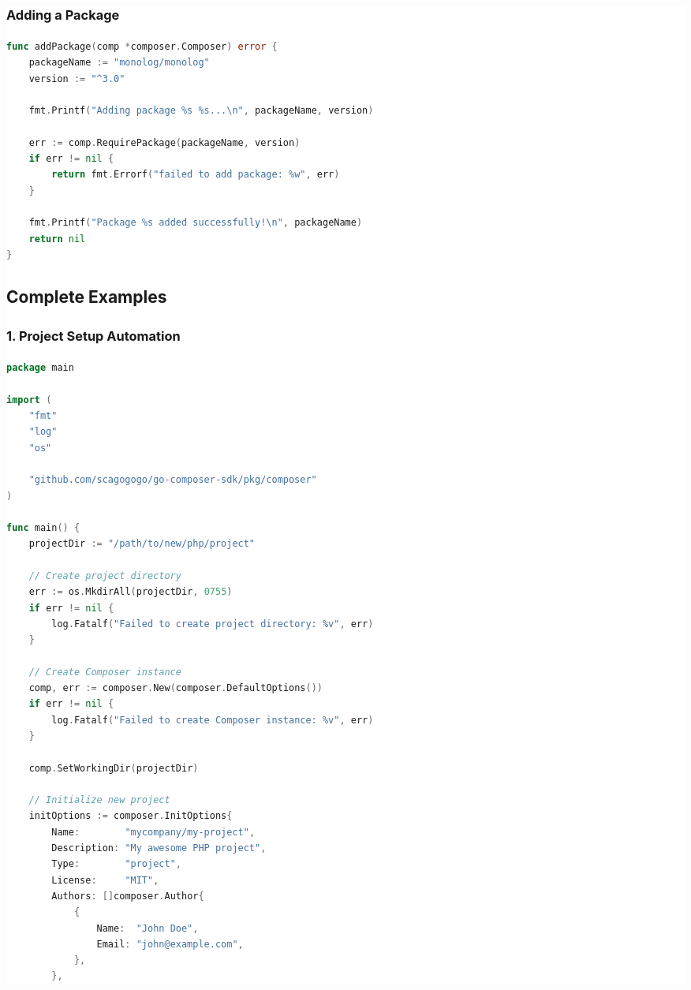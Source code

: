 ### Adding a Package

```go
func addPackage(comp *composer.Composer) error {
    packageName := "monolog/monolog"
    version := "^3.0"
    
    fmt.Printf("Adding package %s %s...\n", packageName, version)
    
    err := comp.RequirePackage(packageName, version)
    if err != nil {
        return fmt.Errorf("failed to add package: %w", err)
    }
    
    fmt.Printf("Package %s added successfully!\n", packageName)
    return nil
}
```

## Complete Examples

### 1. Project Setup Automation

```go
package main

import (
    "fmt"
    "log"
    "os"
    
    "github.com/scagogogo/go-composer-sdk/pkg/composer"
)

func main() {
    projectDir := "/path/to/new/php/project"
    
    // Create project directory
    err := os.MkdirAll(projectDir, 0755)
    if err != nil {
        log.Fatalf("Failed to create project directory: %v", err)
    }
    
    // Create Composer instance
    comp, err := composer.New(composer.DefaultOptions())
    if err != nil {
        log.Fatalf("Failed to create Composer instance: %v", err)
    }
    
    comp.SetWorkingDir(projectDir)
    
    // Initialize new project
    initOptions := composer.InitOptions{
        Name:        "mycompany/my-project",
        Description: "My awesome PHP project",
        Type:        "project",
        License:     "MIT",
        Authors: []composer.Author{
            {
                Name:  "John Doe",
                Email: "john@example.com",
            },
        },
```